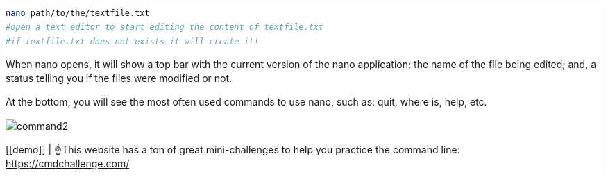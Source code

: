 ```bash
nano path/to/the/textfile.txt
#open a text editor to start editing the content of textfile.txt 
#if textfile.txt does not exists it will create it!
```
When nano opens, it will show a top bar with the current version of the nano application; the name of the file being edited; and, a status telling you if the files were modified or not.

At the bottom, you will see the most often used commands to use nano, such as: quit, where is, help, etc.

![command2](https://ucarecdn.com/d6d25448-8b13-4897-9c38-304f95388a0f/)

[[demo]]
| :point_up:This website has a ton of great mini-challenges to help you practice the command line: <br>https://cmdchallenge.com/










































